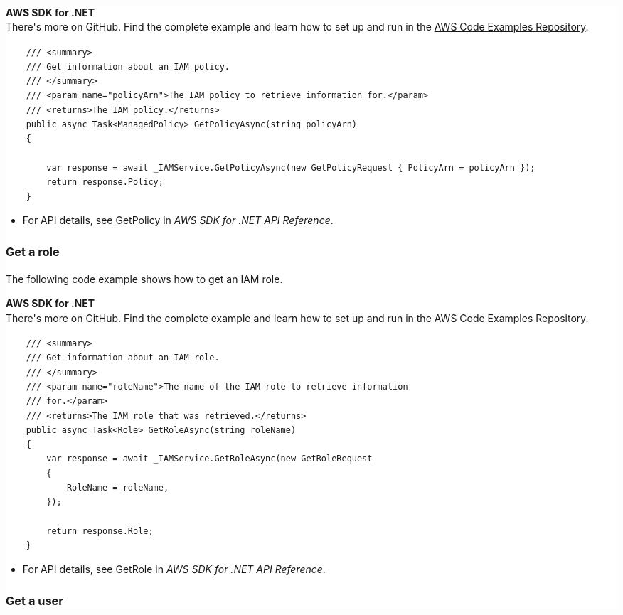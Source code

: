 **AWS SDK for \.NET**  
 There's more on GitHub\. Find the complete example and learn how to set up and run in the [AWS Code Examples Repository](https://github.com/awsdocs/aws-doc-sdk-examples/tree/main/dotnetv3/IAM#code-examples)\. 
  

```
    /// <summary>
    /// Get information about an IAM policy.
    /// </summary>
    /// <param name="policyArn">The IAM policy to retrieve information for.</param>
    /// <returns>The IAM policy.</returns>
    public async Task<ManagedPolicy> GetPolicyAsync(string policyArn)
    {

        var response = await _IAMService.GetPolicyAsync(new GetPolicyRequest { PolicyArn = policyArn });
        return response.Policy;
    }
```
+  For API details, see [GetPolicy](https://docs.aws.amazon.com/goto/DotNetSDKV3/iam-2010-05-08/GetPolicy) in *AWS SDK for \.NET API Reference*\. 

### Get a role<a name="iam_GetRole_csharp_topic"></a>

The following code example shows how to get an IAM role\.

**AWS SDK for \.NET**  
 There's more on GitHub\. Find the complete example and learn how to set up and run in the [AWS Code Examples Repository](https://github.com/awsdocs/aws-doc-sdk-examples/tree/main/dotnetv3/IAM#code-examples)\. 
  

```
    /// <summary>
    /// Get information about an IAM role.
    /// </summary>
    /// <param name="roleName">The name of the IAM role to retrieve information
    /// for.</param>
    /// <returns>The IAM role that was retrieved.</returns>
    public async Task<Role> GetRoleAsync(string roleName)
    {
        var response = await _IAMService.GetRoleAsync(new GetRoleRequest
        {
            RoleName = roleName,
        });

        return response.Role;
    }
```
+  For API details, see [GetRole](https://docs.aws.amazon.com/goto/DotNetSDKV3/iam-2010-05-08/GetRole) in *AWS SDK for \.NET API Reference*\. 

### Get a user<a name="iam_GetUser_csharp_topic"></a>
